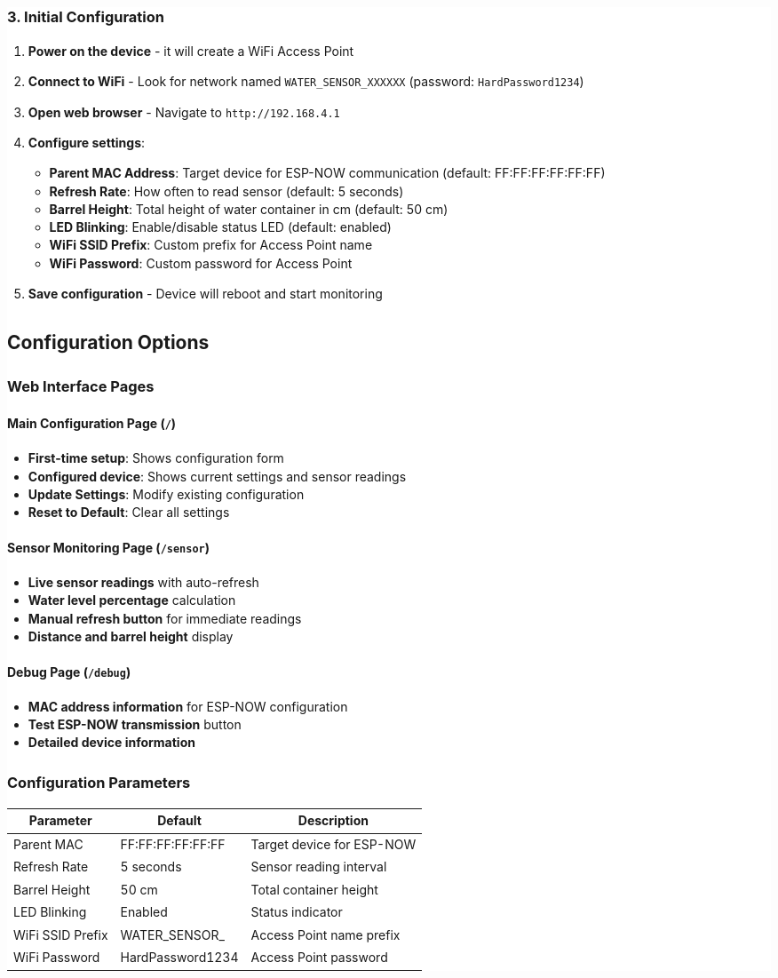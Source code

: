 ### 3. Initial Configuration

1. **Power on the device** - it will create a WiFi Access Point
2. **Connect to WiFi** - Look for network named `WATER_SENSOR_XXXXXX` (password: `HardPassword1234`)
3. **Open web browser** - Navigate to `http://192.168.4.1`
4. **Configure settings**:
   - **Parent MAC Address**: Target device for ESP-NOW communication (default: FF:FF:FF:FF:FF:FF)
   - **Refresh Rate**: How often to read sensor (default: 5 seconds)
   - **Barrel Height**: Total height of water container in cm (default: 50 cm)
   - **LED Blinking**: Enable/disable status LED (default: enabled)
   - **WiFi SSID Prefix**: Custom prefix for Access Point name
   - **WiFi Password**: Custom password for Access Point

5. **Save configuration** - Device will reboot and start monitoring

## Configuration Options

### Web Interface Pages

#### Main Configuration Page (`/`)
- **First-time setup**: Shows configuration form
- **Configured device**: Shows current settings and sensor readings
- **Update Settings**: Modify existing configuration
- **Reset to Default**: Clear all settings

#### Sensor Monitoring Page (`/sensor`)
- **Live sensor readings** with auto-refresh
- **Water level percentage** calculation
- **Manual refresh button** for immediate readings
- **Distance and barrel height** display

#### Debug Page (`/debug`)
- **MAC address information** for ESP-NOW configuration
- **Test ESP-NOW transmission** button
- **Detailed device information**

### Configuration Parameters

| Parameter | Default | Description |
|-----------|---------|-------------|
| Parent MAC | FF:FF:FF:FF:FF:FF | Target device for ESP-NOW |
| Refresh Rate | 5 seconds | Sensor reading interval |
| Barrel Height | 50 cm | Total container height |
| LED Blinking | Enabled | Status indicator |
| WiFi SSID Prefix | WATER_SENSOR_ | Access Point name prefix |
| WiFi Password | HardPassword1234 | Access Point password |
